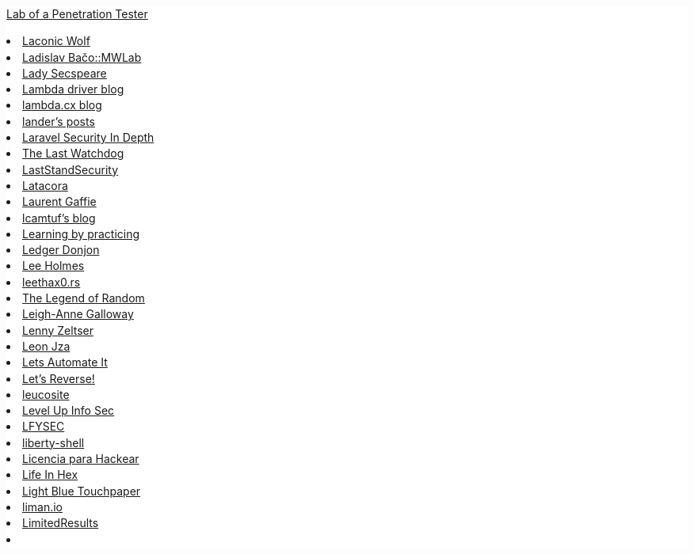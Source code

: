 <a href="http://www.labofapenetrationtester.com">Lab of a Penetration Tester</a>
<li>
<a href="https://laconicwolf.com">Laconic Wolf</a>
<li>
<a href="https://malwarelab.eu">Ladislav Bačo::MWLab</a>
<li>
<a href="https://ladysecspeare.wordpress.com">Lady Secspeare</a>
<li>
<a href="https://tin-z.github.io">Lambda driver blog</a>
<li>
<a href="https://blog.lambda.cx">lambda.cx blog</a>
<li>
<a href="https://www.landaire.net">lander’s posts</a>
<li>
<a href="https://larasec.substack.com">Laravel Security In Depth</a>
<li>
<a href="https://www.lastwatchdog.com">The Last Watchdog</a>
<li>
<a href="http://www.laststandsecurity.co.uk">LastStandSecurity</a>
<li>
<a href="https://latacora.micro.blog">Latacora</a>
<li>
<a href="http://g-laurent.blogspot.com">Laurent Gaffie</a>
<li>
<a href="https://lcamtuf.blogspot.com">lcamtuf’s blog</a>
<li>
<a href="https://www.securitynik.com">Learning by practicing</a>
<li>
<a href="https://donjon.ledger.com">Ledger Donjon</a>
<li>
<a href="https://www.leeholmes.com">Lee Holmes</a>
<li>
<a href="https://leethax0.rs">leethax0.rs</a>
<li>
<a href="https://legend.octopuslabs.io">The Legend of Random</a>
<li>
<a href="https://leigh-annegalloway.com">Leigh-Anne Galloway</a>
<li>
<a href="https://zeltser.com/blog/">Lenny Zeltser</a>
<li>
<a href="https://leonjza.github.io">Leon Jza</a>
<li>
<a href="https://letsautomate.it">Lets Automate It</a>
<li>
<a href="https://reverseengineeringtogether.wordpress.com">Let’s Reverse!</a>
<li>
<a href="https://leucosite.com">leucosite</a>
<li>
<a href="https://www.levelupinfosec.com/blog">Level Up Info Sec</a>
<li>
<a href="https://lfysec.top">LFYSEC</a>
<li>
<a href="https://liberty-shell.com/sec/archive/">liberty-shell</a>
<li>
<a href="https://licenciaparahackear.github.io/en/">Licencia para Hackear</a>
<li>
<a href="https://lifeinhex.com">Life In Hex</a>
<li>
<a href="https://www.lightbluetouchpaper.org">Light Blue Touchpaper</a>
<li>
<a href="https://liman.io">liman.io</a>
<li>
<a href="https://limitedresults.com">LimitedResults</a>
<li>